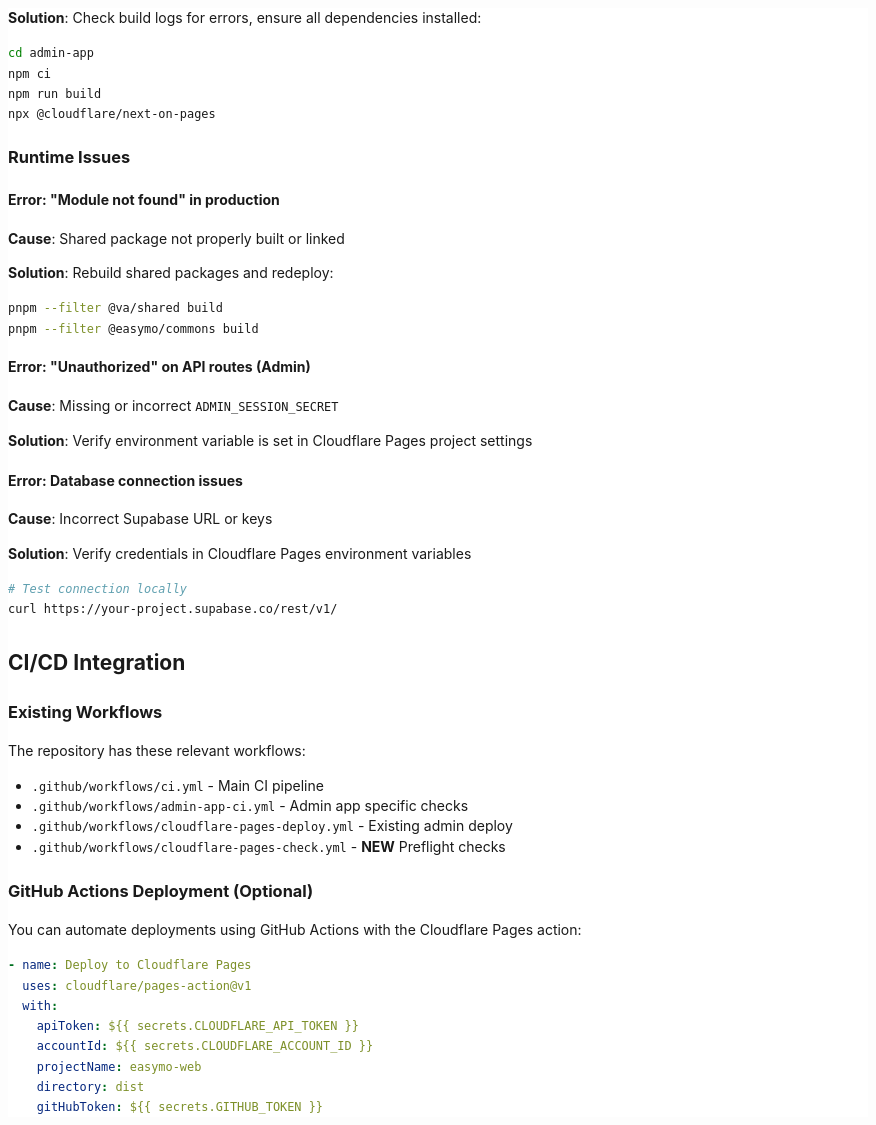 **Solution**: Check build logs for errors, ensure all dependencies installed:
```bash
cd admin-app
npm ci
npm run build
npx @cloudflare/next-on-pages
```

### Runtime Issues

#### Error: "Module not found" in production
**Cause**: Shared package not properly built or linked

**Solution**: Rebuild shared packages and redeploy:
```bash
pnpm --filter @va/shared build
pnpm --filter @easymo/commons build
```

#### Error: "Unauthorized" on API routes (Admin)
**Cause**: Missing or incorrect `ADMIN_SESSION_SECRET`

**Solution**: Verify environment variable is set in Cloudflare Pages project settings

#### Error: Database connection issues
**Cause**: Incorrect Supabase URL or keys

**Solution**: Verify credentials in Cloudflare Pages environment variables
```bash
# Test connection locally
curl https://your-project.supabase.co/rest/v1/
```

## CI/CD Integration

### Existing Workflows

The repository has these relevant workflows:
- `.github/workflows/ci.yml` - Main CI pipeline
- `.github/workflows/admin-app-ci.yml` - Admin app specific checks
- `.github/workflows/cloudflare-pages-deploy.yml` - Existing admin deploy
- `.github/workflows/cloudflare-pages-check.yml` - **NEW** Preflight checks

### GitHub Actions Deployment (Optional)

You can automate deployments using GitHub Actions with the Cloudflare Pages action:

```yaml
- name: Deploy to Cloudflare Pages
  uses: cloudflare/pages-action@v1
  with:
    apiToken: ${{ secrets.CLOUDFLARE_API_TOKEN }}
    accountId: ${{ secrets.CLOUDFLARE_ACCOUNT_ID }}
    projectName: easymo-web
    directory: dist
    gitHubToken: ${{ secrets.GITHUB_TOKEN }}
```
